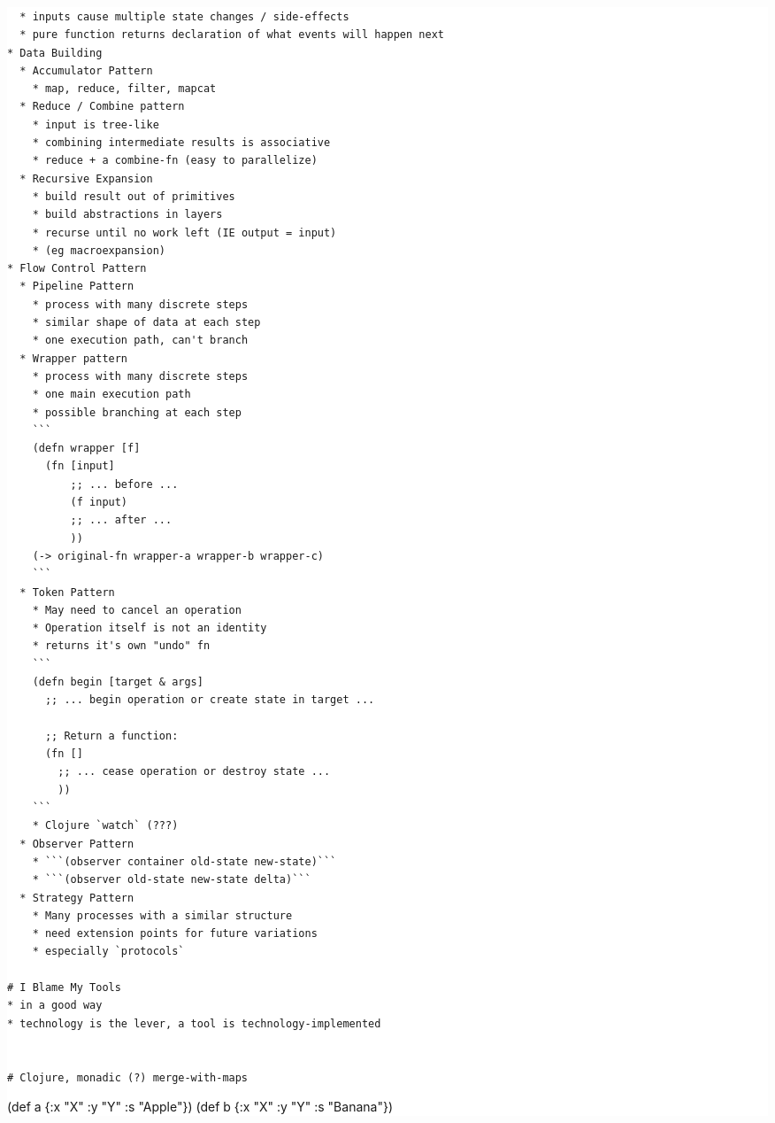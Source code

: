 ```
  * inputs cause multiple state changes / side-effects
  * pure function returns declaration of what events will happen next
* Data Building
  * Accumulator Pattern
    * map, reduce, filter, mapcat
  * Reduce / Combine pattern
    * input is tree-like
    * combining intermediate results is associative
    * reduce + a combine-fn (easy to parallelize)
  * Recursive Expansion
    * build result out of primitives
    * build abstractions in layers
    * recurse until no work left (IE output = input)
    * (eg macroexpansion)
* Flow Control Pattern
  * Pipeline Pattern
    * process with many discrete steps
    * similar shape of data at each step
    * one execution path, can't branch
  * Wrapper pattern
    * process with many discrete steps
    * one main execution path
    * possible branching at each step
    ```
    (defn wrapper [f]
      (fn [input]
          ;; ... before ...
          (f input)
          ;; ... after ...
          ))
    (-> original-fn wrapper-a wrapper-b wrapper-c)
    ```
  * Token Pattern
    * May need to cancel an operation
    * Operation itself is not an identity
    * returns it's own "undo" fn
    ``` 
    (defn begin [target & args]
      ;; ... begin operation or create state in target ...
      
      ;; Return a function:
      (fn []
        ;; ... cease operation or destroy state ...
        ))
    ```
    * Clojure `watch` (???)
  * Observer Pattern
    * ```(observer container old-state new-state)```
    * ```(observer old-state new-state delta)```
  * Strategy Pattern
    * Many processes with a similar structure
    * need extension points for future variations
    * especially `protocols`

# I Blame My Tools
* in a good way
* technology is the lever, a tool is technology-implemented


# Clojure, monadic (?) merge-with-maps
```
(def a {:x "X" :y "Y" :s "Apple"})
(def b {:x "X" :y "Y" :s "Banana"})
